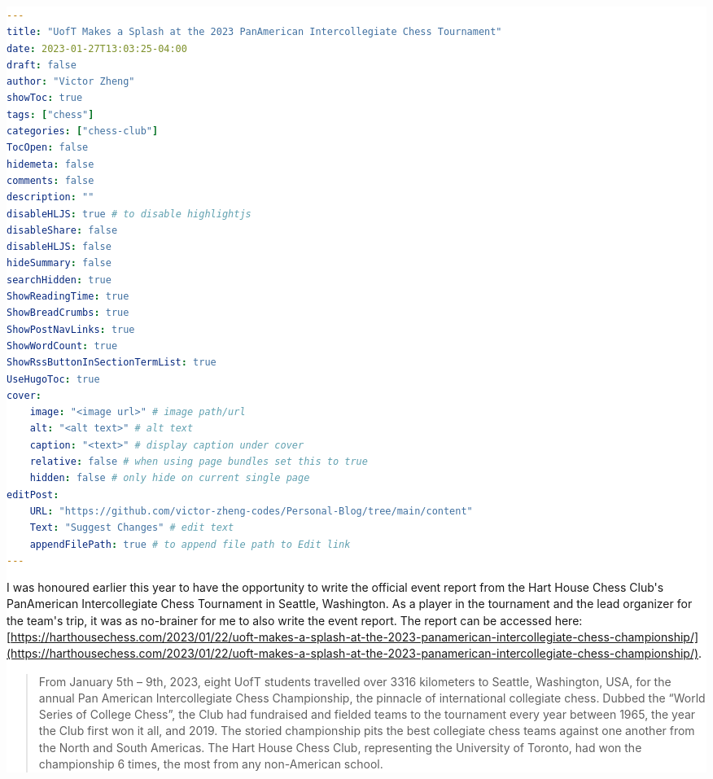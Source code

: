 ```yaml
---
title: "UofT Makes a Splash at the 2023 PanAmerican Intercollegiate Chess Tournament"
date: 2023-01-27T13:03:25-04:00
draft: false
author: "Victor Zheng"
showToc: true
tags: ["chess"]
categories: ["chess-club"]
TocOpen: false
hidemeta: false
comments: false
description: ""
disableHLJS: true # to disable highlightjs
disableShare: false
disableHLJS: false
hideSummary: false
searchHidden: true
ShowReadingTime: true
ShowBreadCrumbs: true
ShowPostNavLinks: true
ShowWordCount: true
ShowRssButtonInSectionTermList: true
UseHugoToc: true
cover:
    image: "<image url>" # image path/url
    alt: "<alt text>" # alt text
    caption: "<text>" # display caption under cover
    relative: false # when using page bundles set this to true
    hidden: false # only hide on current single page
editPost:
    URL: "https://github.com/victor-zheng-codes/Personal-Blog/tree/main/content"
    Text: "Suggest Changes" # edit text
    appendFilePath: true # to append file path to Edit link
---
```


I was honoured earlier this year to have the opportunity to write the official event report from the Hart House Chess Club's PanAmerican Intercollegiate Chess Tournament in Seattle, Washington. As a player in the tournament and the lead organizer for the team's trip, it was as no-brainer for me to also write the event report. The report can be accessed here: [https://harthousechess.com/2023/01/22/uoft-makes-a-splash-at-the-2023-panamerican-intercollegiate-chess-championship/](https://harthousechess.com/2023/01/22/uoft-makes-a-splash-at-the-2023-panamerican-intercollegiate-chess-championship/). 

> From January 5th – 9th, 2023, eight UofT students travelled over 3316 kilometers to Seattle, Washington, USA, for the annual Pan American Intercollegiate Chess Championship, the pinnacle of international collegiate chess. Dubbed the “World Series of College Chess”, the Club had fundraised and fielded teams to the tournament every year between 1965, the year the Club first won it all, and 2019. The storied championship pits the best collegiate chess teams against one another from the North and South Americas. The Hart House Chess Club, representing the University of Toronto, had won the championship 6 times, the most from any non-American school.
